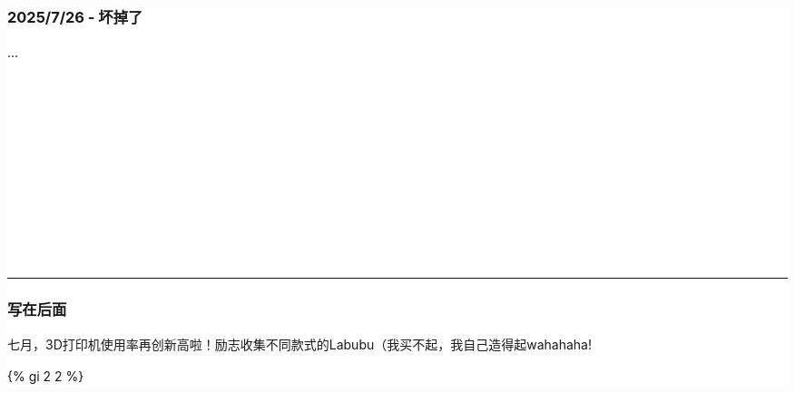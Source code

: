 ### 2025/7/26 - 坏掉了

<link rel="stylesheet" href="https://cdn.jsdelivr.net/npm/aplayer/dist/APlayer.min.css">
<script src="https://cdn.jsdelivr.net/npm/aplayer/dist/APlayer.min.js"></script>

<script src="https://cdn.jsdelivr.net/npm/meting@2/dist/Meting.min.js"></script>

<meting-js
	server="netease"
	type="song"
	id="26601350">
</meting-js>

...



<script src="https://cdn.jsdelivr.net/npm/echarts@5.5.0/dist/echarts.min.js"></script>
<div id="posts-chart"style="border-radius: 8px; height: 190px; padding: 10px;"></div>

---

### 写在后面

七月，3D打印机使用率再创新高啦！励志收集不同款式的Labubu（我买不起，我自己造得起wahahaha!

{% gi 2 2 %}

<figure>